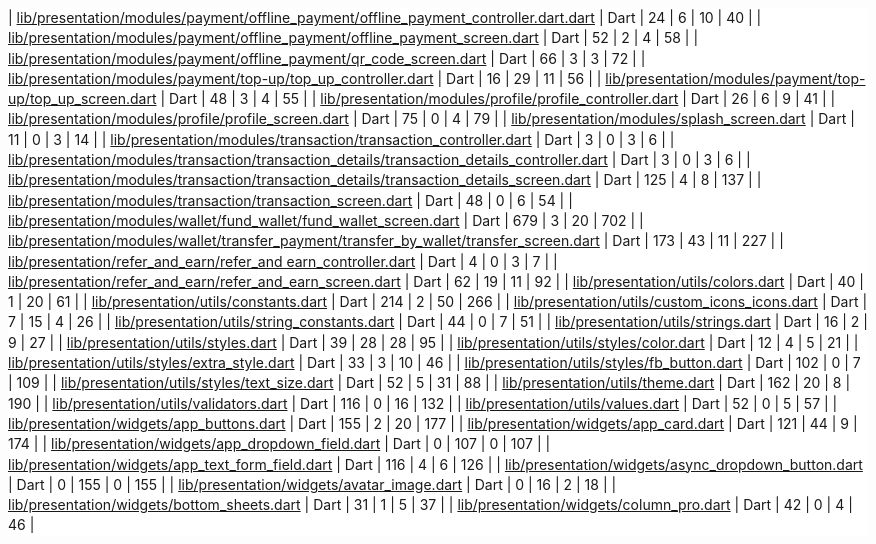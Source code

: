 | [lib/presentation/modules/payment/offline\_payment/offline\_payment\_controller.dart.dart](/lib/presentation/modules/payment/offline_payment/offline_payment_controller.dart.dart) | Dart | 24 | 6 | 10 | 40 |
| [lib/presentation/modules/payment/offline\_payment/offline\_payment\_screen.dart](/lib/presentation/modules/payment/offline_payment/offline_payment_screen.dart) | Dart | 52 | 2 | 4 | 58 |
| [lib/presentation/modules/payment/offline\_payment/qr\_code\_screen.dart](/lib/presentation/modules/payment/offline_payment/qr_code_screen.dart) | Dart | 66 | 3 | 3 | 72 |
| [lib/presentation/modules/payment/top-up/top\_up\_controller.dart](/lib/presentation/modules/payment/top-up/top_up_controller.dart) | Dart | 16 | 29 | 11 | 56 |
| [lib/presentation/modules/payment/top-up/top\_up\_screen.dart](/lib/presentation/modules/payment/top-up/top_up_screen.dart) | Dart | 48 | 3 | 4 | 55 |
| [lib/presentation/modules/profile/profile\_controller.dart](/lib/presentation/modules/profile/profile_controller.dart) | Dart | 26 | 6 | 9 | 41 |
| [lib/presentation/modules/profile/profile\_screen.dart](/lib/presentation/modules/profile/profile_screen.dart) | Dart | 75 | 0 | 4 | 79 |
| [lib/presentation/modules/splash\_screen.dart](/lib/presentation/modules/splash_screen.dart) | Dart | 11 | 0 | 3 | 14 |
| [lib/presentation/modules/transaction/transaction\_controller.dart](/lib/presentation/modules/transaction/transaction_controller.dart) | Dart | 3 | 0 | 3 | 6 |
| [lib/presentation/modules/transaction/transaction\_details/transaction\_details\_controller.dart](/lib/presentation/modules/transaction/transaction_details/transaction_details_controller.dart) | Dart | 3 | 0 | 3 | 6 |
| [lib/presentation/modules/transaction/transaction\_details/transaction\_details\_screen.dart](/lib/presentation/modules/transaction/transaction_details/transaction_details_screen.dart) | Dart | 125 | 4 | 8 | 137 |
| [lib/presentation/modules/transaction/transaction\_screen.dart](/lib/presentation/modules/transaction/transaction_screen.dart) | Dart | 48 | 0 | 6 | 54 |
| [lib/presentation/modules/wallet/fund\_wallet/fund\_wallet\_screen.dart](/lib/presentation/modules/wallet/fund_wallet/fund_wallet_screen.dart) | Dart | 679 | 3 | 20 | 702 |
| [lib/presentation/modules/wallet/transfer\_payment/transfer\_by\_wallet/transfer\_screen.dart](/lib/presentation/modules/wallet/transfer_payment/transfer_by_wallet/transfer_screen.dart) | Dart | 173 | 43 | 11 | 227 |
| [lib/presentation/refer\_and\_earn/refer\_and earn\_controller.dart](/lib/presentation/refer_and_earn/refer_and%20earn_controller.dart) | Dart | 4 | 0 | 3 | 7 |
| [lib/presentation/refer\_and\_earn/refer\_and\_earn\_screen.dart](/lib/presentation/refer_and_earn/refer_and_earn_screen.dart) | Dart | 62 | 19 | 11 | 92 |
| [lib/presentation/utils/colors.dart](/lib/presentation/utils/colors.dart) | Dart | 40 | 1 | 20 | 61 |
| [lib/presentation/utils/constants.dart](/lib/presentation/utils/constants.dart) | Dart | 214 | 2 | 50 | 266 |
| [lib/presentation/utils/custom\_icons\_icons.dart](/lib/presentation/utils/custom_icons_icons.dart) | Dart | 7 | 15 | 4 | 26 |
| [lib/presentation/utils/string\_constants.dart](/lib/presentation/utils/string_constants.dart) | Dart | 44 | 0 | 7 | 51 |
| [lib/presentation/utils/strings.dart](/lib/presentation/utils/strings.dart) | Dart | 16 | 2 | 9 | 27 |
| [lib/presentation/utils/styles.dart](/lib/presentation/utils/styles.dart) | Dart | 39 | 28 | 28 | 95 |
| [lib/presentation/utils/styles/color.dart](/lib/presentation/utils/styles/color.dart) | Dart | 12 | 4 | 5 | 21 |
| [lib/presentation/utils/styles/extra\_style.dart](/lib/presentation/utils/styles/extra_style.dart) | Dart | 33 | 3 | 10 | 46 |
| [lib/presentation/utils/styles/fb\_button.dart](/lib/presentation/utils/styles/fb_button.dart) | Dart | 102 | 0 | 7 | 109 |
| [lib/presentation/utils/styles/text\_size.dart](/lib/presentation/utils/styles/text_size.dart) | Dart | 52 | 5 | 31 | 88 |
| [lib/presentation/utils/theme.dart](/lib/presentation/utils/theme.dart) | Dart | 162 | 20 | 8 | 190 |
| [lib/presentation/utils/validators.dart](/lib/presentation/utils/validators.dart) | Dart | 116 | 0 | 16 | 132 |
| [lib/presentation/utils/values.dart](/lib/presentation/utils/values.dart) | Dart | 52 | 0 | 5 | 57 |
| [lib/presentation/widgets/app\_buttons.dart](/lib/presentation/widgets/app_buttons.dart) | Dart | 155 | 2 | 20 | 177 |
| [lib/presentation/widgets/app\_card.dart](/lib/presentation/widgets/app_card.dart) | Dart | 121 | 44 | 9 | 174 |
| [lib/presentation/widgets/app\_dropdown\_field.dart](/lib/presentation/widgets/app_dropdown_field.dart) | Dart | 0 | 107 | 0 | 107 |
| [lib/presentation/widgets/app\_text\_form\_field.dart](/lib/presentation/widgets/app_text_form_field.dart) | Dart | 116 | 4 | 6 | 126 |
| [lib/presentation/widgets/async\_dropdown\_button.dart](/lib/presentation/widgets/async_dropdown_button.dart) | Dart | 0 | 155 | 0 | 155 |
| [lib/presentation/widgets/avatar\_image.dart](/lib/presentation/widgets/avatar_image.dart) | Dart | 0 | 16 | 2 | 18 |
| [lib/presentation/widgets/bottom\_sheets.dart](/lib/presentation/widgets/bottom_sheets.dart) | Dart | 31 | 1 | 5 | 37 |
| [lib/presentation/widgets/column\_pro.dart](/lib/presentation/widgets/column_pro.dart) | Dart | 42 | 0 | 4 | 46 |